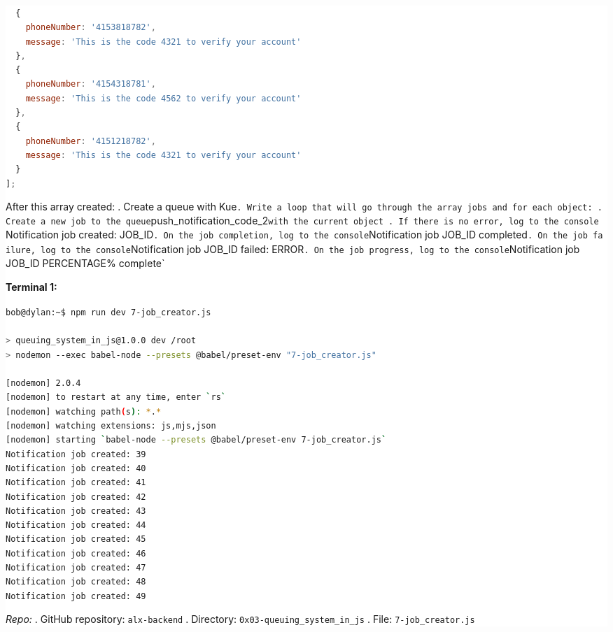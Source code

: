 ```js
  {
    phoneNumber: '4153818782',
    message: 'This is the code 4321 to verify your account'
  },
  {
    phoneNumber: '4154318781',
    message: 'This is the code 4562 to verify your account'
  },
  {
    phoneNumber: '4151218782',
    message: 'This is the code 4321 to verify your account'
  }
];
```

After this array created:
  . Create a queue with Kue`
  . Write a loop that will go through the array jobs and for each object:
      . Create a new job to the queue `push_notification_code_2` with the current object
      . If there is no error, log to the console `Notification job created: JOB_ID`
      . On the job completion, log to the console `Notification job JOB_ID completed`
      . On the job failure, log to the console `Notification job JOB_ID failed: ERROR`
      . On the job progress, log to the console `Notification job JOB_ID PERCENTAGE% complete`

**Terminal 1:**
```bash
bob@dylan:~$ npm run dev 7-job_creator.js 

> queuing_system_in_js@1.0.0 dev /root
> nodemon --exec babel-node --presets @babel/preset-env "7-job_creator.js"

[nodemon] 2.0.4
[nodemon] to restart at any time, enter `rs`
[nodemon] watching path(s): *.*
[nodemon] watching extensions: js,mjs,json
[nodemon] starting `babel-node --presets @babel/preset-env 7-job_creator.js`
Notification job created: 39
Notification job created: 40
Notification job created: 41
Notification job created: 42
Notification job created: 43
Notification job created: 44
Notification job created: 45
Notification job created: 46
Notification job created: 47
Notification job created: 48
Notification job created: 49
```

*Repo:*
  . GitHub repository: `alx-backend`
  . Directory: `0x03-queuing_system_in_js`
  . File: `7-job_creator.js`

